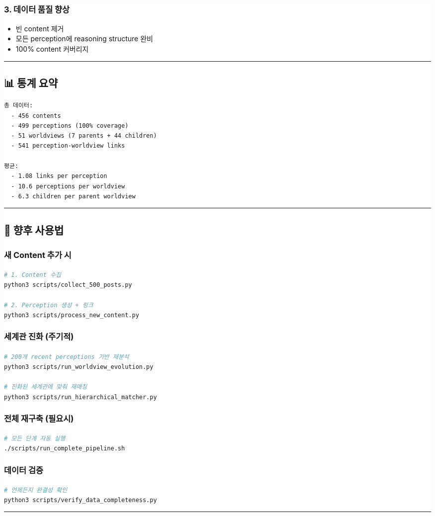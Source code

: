 ### 3. 데이터 품질 향상
- 빈 content 제거
- 모든 perception에 reasoning structure 완비
- 100% content 커버리지

---

## 📊 통계 요약

```
총 데이터:
  - 456 contents
  - 499 perceptions (100% coverage)
  - 51 worldviews (7 parents + 44 children)
  - 541 perception-worldview links

평균:
  - 1.08 links per perception
  - 10.6 perceptions per worldview
  - 6.3 children per parent worldview
```

---

## 🚀 향후 사용법

### 새 Content 추가 시
```bash
# 1. Content 수집
python3 scripts/collect_500_posts.py

# 2. Perception 생성 + 링크
python3 scripts/process_new_content.py
```

### 세계관 진화 (주기적)
```bash
# 200개 recent perceptions 기반 재분석
python3 scripts/run_worldview_evolution.py

# 진화된 세계관에 맞춰 재매칭
python3 scripts/run_hierarchical_matcher.py
```

### 전체 재구축 (필요시)
```bash
# 모든 단계 자동 실행
./scripts/run_complete_pipeline.sh
```

### 데이터 검증
```bash
# 언제든지 완결성 확인
python3 scripts/verify_data_completeness.py
```

---